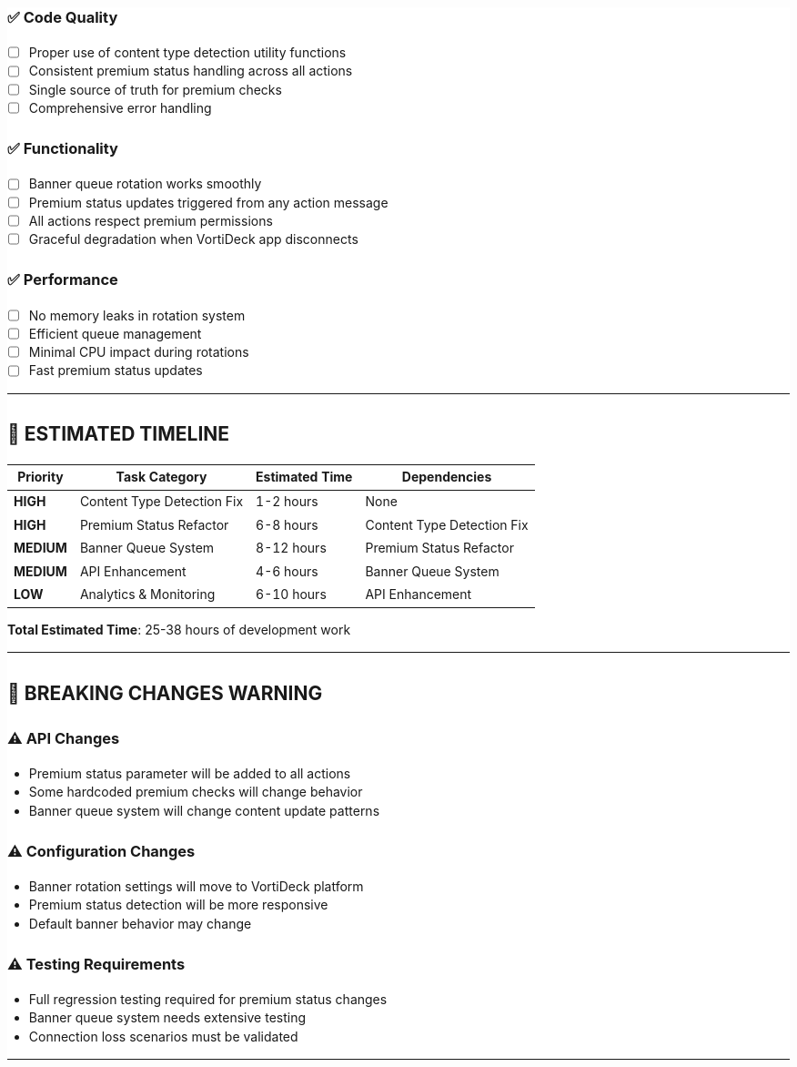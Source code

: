 ### ✅ **Code Quality**
- [ ] Proper use of content type detection utility functions
- [ ] Consistent premium status handling across all actions
- [ ] Single source of truth for premium checks
- [ ] Comprehensive error handling

### ✅ **Functionality**
- [ ] Banner queue rotation works smoothly
- [ ] Premium status updates triggered from any action message
- [ ] All actions respect premium permissions
- [ ] Graceful degradation when VortiDeck app disconnects

### ✅ **Performance**
- [ ] No memory leaks in rotation system
- [ ] Efficient queue management
- [ ] Minimal CPU impact during rotations
- [ ] Fast premium status updates

---

## 📅 **ESTIMATED TIMELINE**

| Priority | Task Category | Estimated Time | Dependencies |
|----------|---------------|----------------|--------------|
| **HIGH** | Content Type Detection Fix | 1-2 hours | None |
| **HIGH** | Premium Status Refactor | 6-8 hours | Content Type Detection Fix |
| **MEDIUM** | Banner Queue System | 8-12 hours | Premium Status Refactor |
| **MEDIUM** | API Enhancement | 4-6 hours | Banner Queue System |
| **LOW** | Analytics & Monitoring | 6-10 hours | API Enhancement |

**Total Estimated Time**: 25-38 hours of development work

---

## 🚨 **BREAKING CHANGES WARNING**

### ⚠️ **API Changes**
- Premium status parameter will be added to all actions
- Some hardcoded premium checks will change behavior
- Banner queue system will change content update patterns

### ⚠️ **Configuration Changes**
- Banner rotation settings will move to VortiDeck platform
- Premium status detection will be more responsive
- Default banner behavior may change

### ⚠️ **Testing Requirements**
- Full regression testing required for premium status changes
- Banner queue system needs extensive testing
- Connection loss scenarios must be validated

---